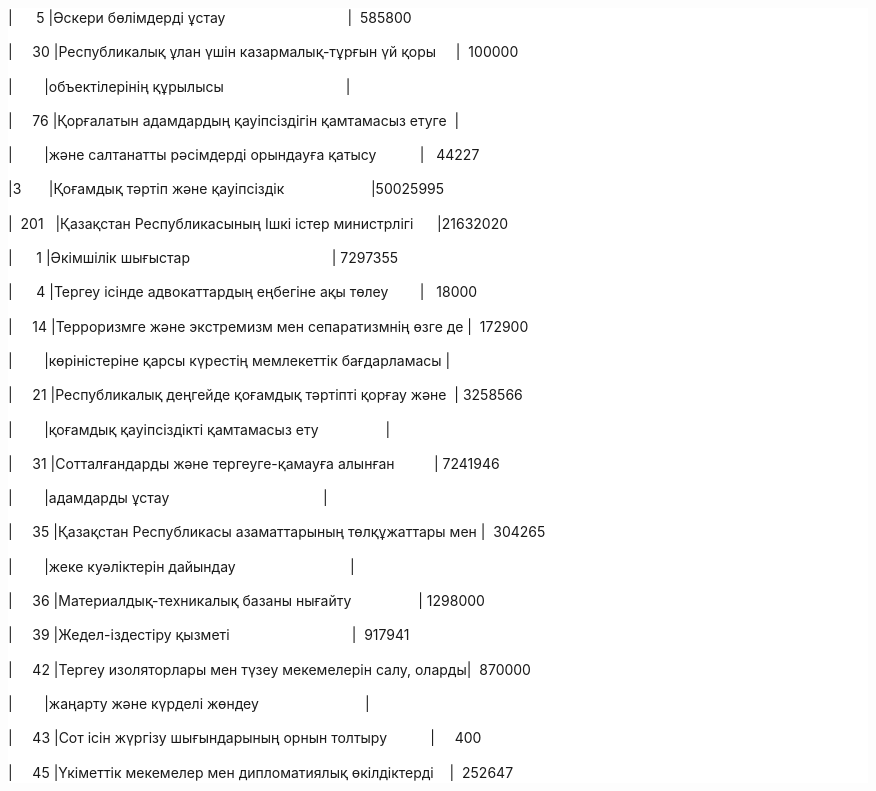 |      5 |Әскери бөлімдерді ұстау                               |  585800

|     30 |Республикалық ұлан үшін казармалық-тұрғын үй қоры     |  100000

|        |объектілерінің құрылысы                               |

|     76 |Қорғалатын адамдардың қауіпсіздігін қамтамасыз етуге  |

|        |және салтанатты рәсімдерді орындауға қатысу           |   44227

|3       |Қоғамдық тәртіп және қауіпсіздік                      |50025995

|  201   |Қазақстан Республикасының Ішкі істер министрлігі      |21632020

|      1 |Әкімшілік шығыстар                                    | 7297355

|      4 |Тергеу ісінде адвокаттардың еңбегіне ақы төлеу        |   18000

|     14 |Терроризмге және экстремизм мен сепаратизмнің өзге де |  172900

|        |көріністеріне қарсы күрестің мемлекеттік бағдарламасы |

|     21 |Республикалық деңгейде қоғамдық тәртіпті қорғау және  | 3258566

|        |қоғамдық қауіпсіздікті қамтамасыз ету                 |

|     31 |Сотталғандарды және тергеуге-қамауға алынған          | 7241946

|        |адамдарды ұстау                                       |

|     35 |Қазақстан Республикасы азаматтарының төлқұжаттары мен |  304265

|        |жеке куәліктерін дайындау                             |

|     36 |Материалдық-техникалық базаны нығайту                 | 1298000

|     39 |Жедел-іздестіру қызметі                               |  917941

|     42 |Тергеу изоляторлары мен түзеу мекемелерін салу, оларды|  870000

|        |жаңарту және күрделі жөндеу                           |

|     43 |Сот ісін жүргізу шығындарының орнын толтыру           |     400

|     45 |Үкіметтік мекемелер мен дипломатиялық өкілдіктерді    |  252647
